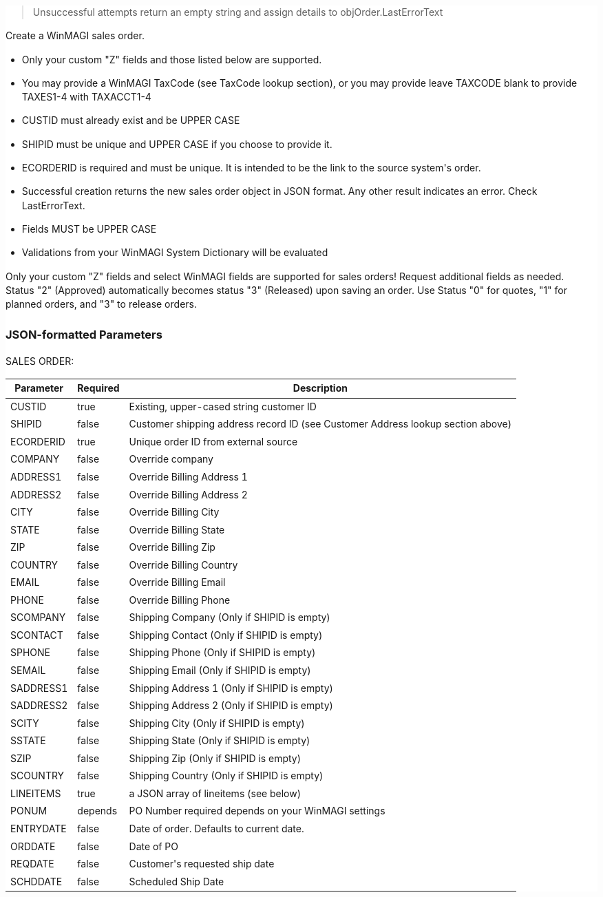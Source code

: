 > Unsuccessful attempts return an empty string and assign details to objOrder.LastErrorText

Create a WinMAGI sales order.

* Only your custom "Z" fields and those listed below are supported.

* You may provide a WinMAGI TaxCode (see TaxCode lookup section), or you may provide leave TAXCODE blank to provide 
TAXES1-4 with TAXACCT1-4

* CUSTID must already exist and be UPPER CASE

* SHIPID must be unique and UPPER CASE if you choose to provide it.

* ECORDERID is required and must be unique. It is intended to be the link to the source system's order.

* Successful creation returns the new sales order object in JSON format. Any other result indicates an error. Check LastErrorText.

* Fields MUST be UPPER CASE

* Validations from your WinMAGI System Dictionary will be evaluated

<aside class="warning">
Only your custom "Z" fields and select WinMAGI fields are supported for sales orders! Request additional fields as needed.
</aside>

<aside class="success">
Status "2" (Approved) automatically becomes status "3" (Released) upon saving an order. Use Status "0" for quotes, 
"1" for planned orders, and "3" to release orders.
</aside>

### JSON-formatted Parameters

SALES ORDER:

Parameter | Required | Description
--------- | -------- | -----------
CUSTID | true | Existing, upper-cased string customer ID
SHIPID | false | Customer shipping address record ID (see Customer Address lookup section above)
ECORDERID | true | Unique order ID from external source
COMPANY  | false | Override company
ADDRESS1 | false | Override Billing Address 1
ADDRESS2 | false | Override Billing Address 2
CITY     | false | Override Billing City
STATE    | false | Override Billing State
ZIP      | false | Override Billing Zip
COUNTRY  | false | Override Billing Country
EMAIL    | false | Override Billing Email
PHONE    | false | Override Billing Phone
SCOMPANY | false | Shipping Company (Only if SHIPID is empty)
SCONTACT | false | Shipping Contact (Only if SHIPID is empty) 
SPHONE | false | Shipping Phone (Only if SHIPID is empty) 
SEMAIL | false | Shipping Email (Only if SHIPID is empty) 
SADDRESS1 | false | Shipping Address 1 (Only if SHIPID is empty) 
SADDRESS2 | false | Shipping Address 2 (Only if SHIPID is empty) 
SCITY | false | Shipping City (Only if SHIPID is empty) 
SSTATE | false | Shipping State (Only if SHIPID is empty) 
SZIP | false | Shipping Zip (Only if SHIPID is empty) 
SCOUNTRY | false | Shipping Country (Only if SHIPID is empty) 
LINEITEMS | true | a JSON array of lineitems (see below)
PONUM | depends | PO Number required depends on your WinMAGI settings
ENTRYDATE | false | Date of order. Defaults to current date. 
ORDDATE | false | Date of PO
REQDATE | false | Customer's requested ship date
SCHDDATE | false | Scheduled Ship Date